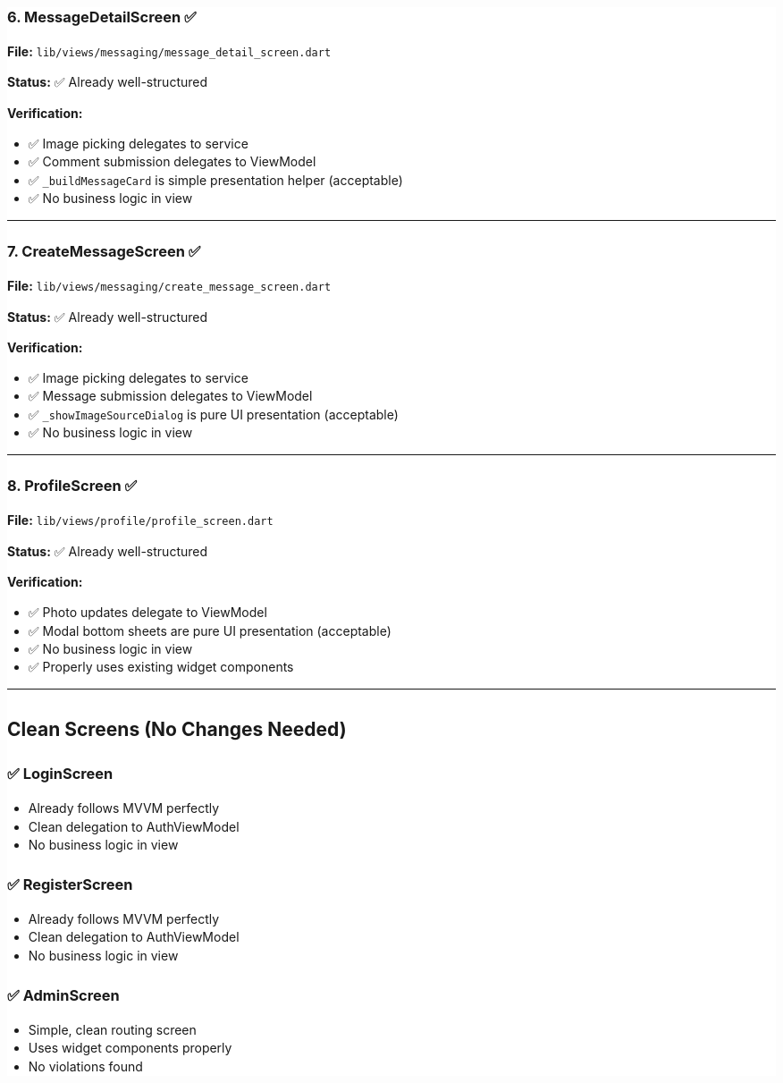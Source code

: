 ### 6. MessageDetailScreen ✅
**File:** `lib/views/messaging/message_detail_screen.dart`

**Status:** ✅ Already well-structured

**Verification:**
- ✅ Image picking delegates to service
- ✅ Comment submission delegates to ViewModel
- ✅ `_buildMessageCard` is simple presentation helper (acceptable)
- ✅ No business logic in view

---

### 7. CreateMessageScreen ✅
**File:** `lib/views/messaging/create_message_screen.dart`

**Status:** ✅ Already well-structured

**Verification:**
- ✅ Image picking delegates to service
- ✅ Message submission delegates to ViewModel
- ✅ `_showImageSourceDialog` is pure UI presentation (acceptable)
- ✅ No business logic in view

---

### 8. ProfileScreen ✅
**File:** `lib/views/profile/profile_screen.dart`

**Status:** ✅ Already well-structured

**Verification:**
- ✅ Photo updates delegate to ViewModel
- ✅ Modal bottom sheets are pure UI presentation (acceptable)
- ✅ No business logic in view
- ✅ Properly uses existing widget components

---

## Clean Screens (No Changes Needed)

### ✅ LoginScreen
- Already follows MVVM perfectly
- Clean delegation to AuthViewModel
- No business logic in view

### ✅ RegisterScreen
- Already follows MVVM perfectly
- Clean delegation to AuthViewModel
- No business logic in view

### ✅ AdminScreen
- Simple, clean routing screen
- Uses widget components properly
- No violations found
